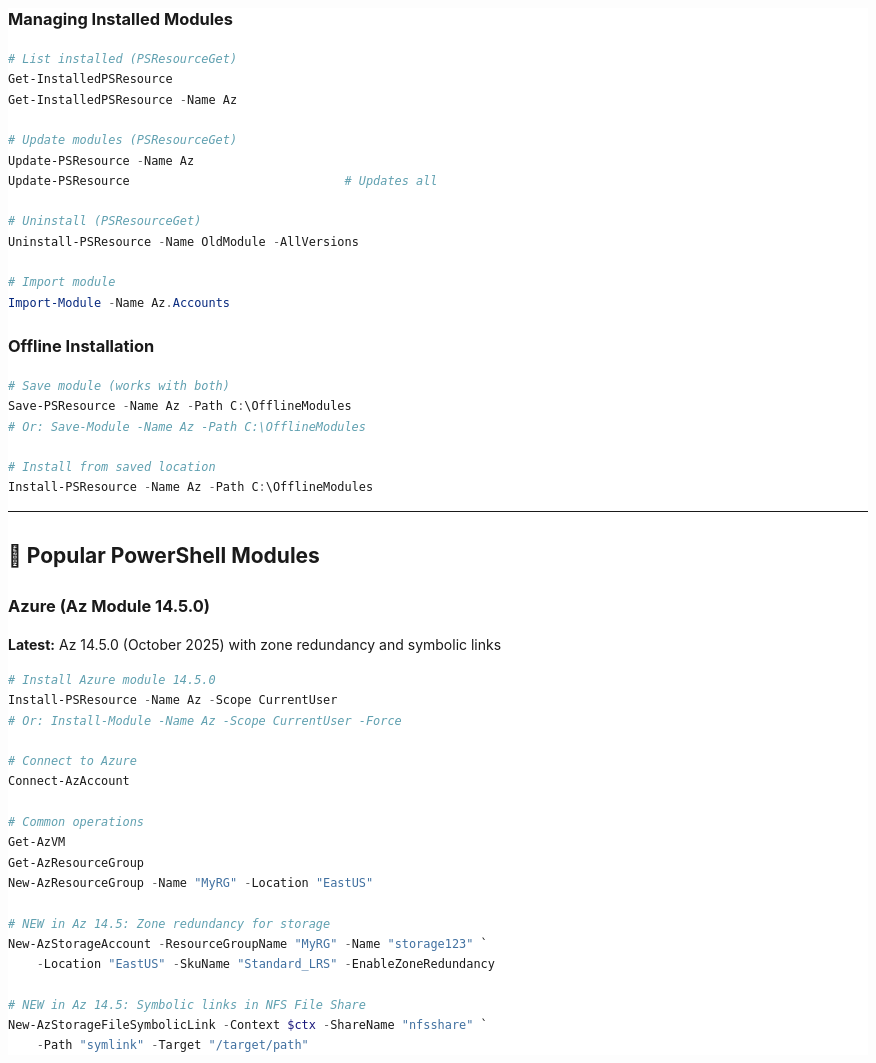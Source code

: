 ### Managing Installed Modules

```powershell
# List installed (PSResourceGet)
Get-InstalledPSResource
Get-InstalledPSResource -Name Az

# Update modules (PSResourceGet)
Update-PSResource -Name Az
Update-PSResource                              # Updates all

# Uninstall (PSResourceGet)
Uninstall-PSResource -Name OldModule -AllVersions

# Import module
Import-Module -Name Az.Accounts
```

### Offline Installation

```powershell
# Save module (works with both)
Save-PSResource -Name Az -Path C:\OfflineModules
# Or: Save-Module -Name Az -Path C:\OfflineModules

# Install from saved location
Install-PSResource -Name Az -Path C:\OfflineModules
```

---

## 🌟 Popular PowerShell Modules

### Azure (Az Module 14.5.0)

**Latest:** Az 14.5.0 (October 2025) with zone redundancy and symbolic links

```powershell
# Install Azure module 14.5.0
Install-PSResource -Name Az -Scope CurrentUser
# Or: Install-Module -Name Az -Scope CurrentUser -Force

# Connect to Azure
Connect-AzAccount

# Common operations
Get-AzVM
Get-AzResourceGroup
New-AzResourceGroup -Name "MyRG" -Location "EastUS"

# NEW in Az 14.5: Zone redundancy for storage
New-AzStorageAccount -ResourceGroupName "MyRG" -Name "storage123" `
    -Location "EastUS" -SkuName "Standard_LRS" -EnableZoneRedundancy

# NEW in Az 14.5: Symbolic links in NFS File Share
New-AzStorageFileSymbolicLink -Context $ctx -ShareName "nfsshare" `
    -Path "symlink" -Target "/target/path"
```
